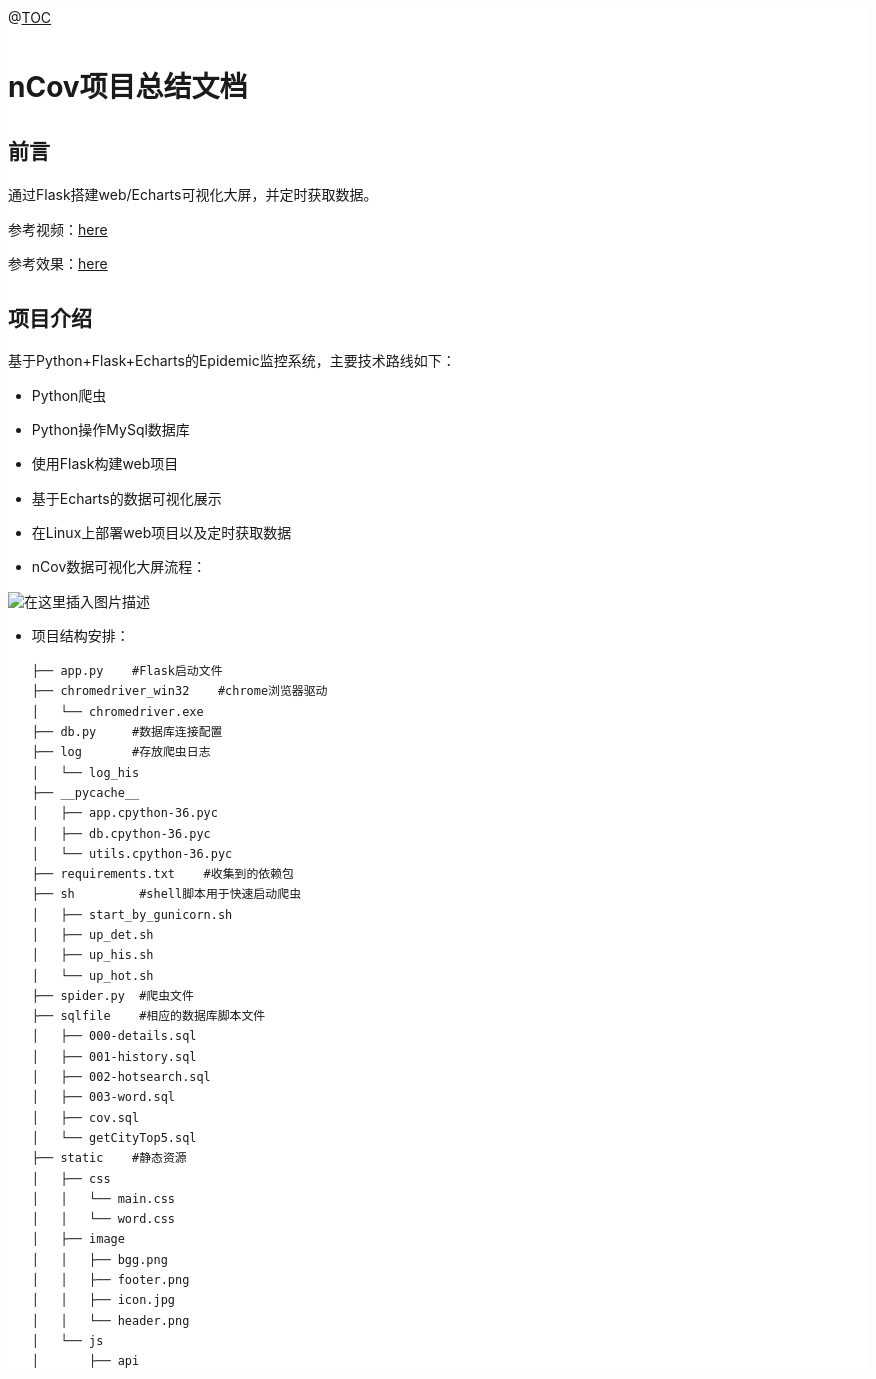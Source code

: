 ﻿@[TOC](2019nCoV新冠肺炎的可视化大屏)

# nCov项目总结文档

## 前言

通过Flask搭建web/Echarts可视化大屏，并定时获取数据。

参考视频：[here](https://www.bilibili.com/video/BV177411j7qJ?p=1 )

参考效果：[here](http://cov.aiiyx.cn/ )

## 项目介绍

基于Python+Flask+Echarts的Epidemic监控系统，主要技术路线如下：

* Python爬虫
* Python操作MySql数据库
* 使用Flask构建web项目
* 基于Echarts的数据可视化展示
* 在Linux上部署web项目以及定时获取数据

* nCov数据可视化大屏流程：


![在这里插入图片描述](https://img-blog.csdnimg.cn/20200607183134565.png?x-oss-process=image/watermark,type_ZmFuZ3poZW5naGVpdGk,shadow_10,text_aHR0cHM6Ly9ibG9nLmNzZG4ubmV0L3FxXzQxOTcxNzY4,size_16,color_FFFFFF,t_70#pic_center，style="zoom:70%;")

* 项目结构安排：

  ```shell
  ├── app.py    #Flask启动文件
  ├── chromedriver_win32    #chrome浏览器驱动
  │   └── chromedriver.exe
  ├── db.py     #数据库连接配置
  ├── log       #存放爬虫日志
  │   └── log_his
  ├── __pycache__
  │   ├── app.cpython-36.pyc
  │   ├── db.cpython-36.pyc
  │   └── utils.cpython-36.pyc
  ├── requirements.txt    #收集到的依赖包
  ├── sh		 #shell脚本用于快速启动爬虫
  │   ├── start_by_gunicorn.sh
  │   ├── up_det.sh
  │   ├── up_his.sh
  │   └── up_hot.sh
  ├── spider.py  #爬虫文件
  ├── sqlfile    #相应的数据库脚本文件
  │   ├── 000-details.sql
  │   ├── 001-history.sql
  │   ├── 002-hotsearch.sql
  │   ├── 003-word.sql
  │   ├── cov.sql
  │   └── getCityTop5.sql
  ├── static    #静态资源
  │   ├── css
  │   │   └── main.css
  │   │   └── word.css
  │   ├── image
  │   │   ├── bgg.png
  │   │   ├── footer.png
  │   │   ├── icon.jpg
  │   │   └── header.png
  │   └── js
  │       ├── api
  ```